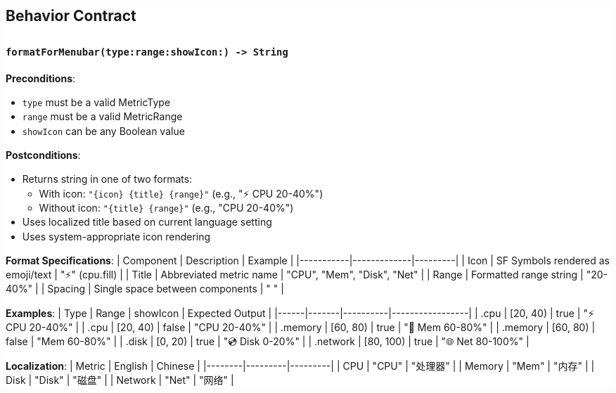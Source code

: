 
## Behavior Contract

### `formatForMenubar(type:range:showIcon:) -> String`

**Preconditions**:
- `type` must be a valid MetricType
- `range` must be a valid MetricRange
- `showIcon` can be any Boolean value

**Postconditions**:
- Returns string in one of two formats:
  - With icon: `"{icon} {title} {range}"` (e.g., "⚡ CPU 20-40%")
  - Without icon: `"{title} {range}"` (e.g., "CPU 20-40%")
- Uses localized title based on current language setting
- Uses system-appropriate icon rendering

**Format Specifications**:
| Component | Description | Example |
|-----------|-------------|---------|
| Icon | SF Symbols rendered as emoji/text | "⚡" (cpu.fill) |
| Title | Abbreviated metric name | "CPU", "Mem", "Disk", "Net" |
| Range | Formatted range string | "20-40%" |
| Spacing | Single space between components | " " |

**Examples**:
| Type | Range | showIcon | Expected Output |
|------|-------|----------|-----------------|
| .cpu | [20, 40) | true | "⚡ CPU 20-40%" |
| .cpu | [20, 40) | false | "CPU 20-40%" |
| .memory | [60, 80) | true | "💾 Mem 60-80%" |
| .memory | [60, 80) | false | "Mem 60-80%" |
| .disk | [0, 20) | true | "💿 Disk 0-20%" |
| .network | [80, 100) | true | "🌐 Net 80-100%" |

**Localization**:
| Metric | English | Chinese |
|--------|---------|---------|
| CPU | "CPU" | "处理器" |
| Memory | "Mem" | "内存" |
| Disk | "Disk" | "磁盘" |
| Network | "Net" | "网络" |
